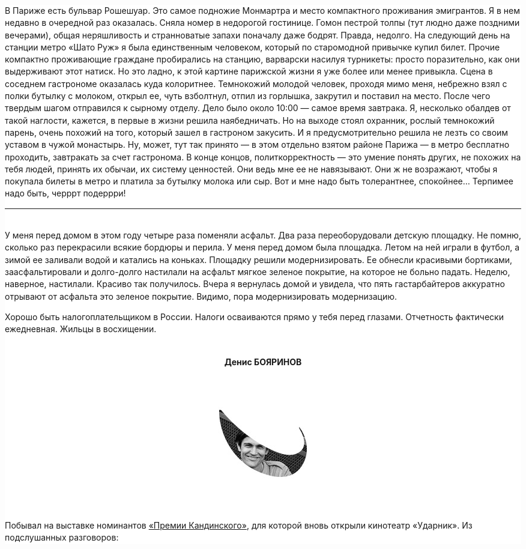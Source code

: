 В Париже есть бульвар Рошешуар. Это самое подножие Монмартра и место компактного проживания эмигрантов. Я в нем недавно в очередной раз оказалась. Сняла номер в недорогой гостинице. Гомон пестрой толпы (тут людно даже поздними вечерами), общая неряшливость и странноватые запахи поначалу даже бодрят. Правда, недолго. На следующий день на станции метро «Шато Руж» я была единственным человеком, который по старомодной привычке купил билет. Прочие компактно проживающие граждане пробирались на станцию, варварски насилуя турникеты: просто поразительно, как они выдерживают этот натиск. Но это ладно, к этой картине парижской жизни я уже более или менее привыкла. Сцена в соседнем гастрономе оказалась куда колоритнее. Темнокожий молодой человек, проходя мимо меня, небрежно взял с полки бутылку с молоком, открыл ее, чуть взболтнул, отпил из горлышка, закрутил и поставил на место. После чего твердым шагом отправился к сырному отделу. Дело было около 10:00 — самое время завтрака. Я, несколько обалдев от такой наглости, кажется, в первые в жизни решила наябедничать. Но на выходе стоял охранник, рослый темнокожий парень, очень похожий на того, который зашел в гастроном закусить. И я предусмотрительно решила не лезть со своим уставом в чужой монастырь. Ну, может, тут так принято — в этом отдельно взятом районе Парижа — в метро бесплатно проходить, завтракать за счет гастронома. В конце концов, политкорректность — это умение понять других, не похожих на тебя людей, принять их обычаи, их систему ценностей. Они ведь мне ее не навязывают. Они ж не возражают, чтобы я покупала билеты в метро и платила за бутылку молока или сыр. Вот и мне надо быть толерантнее, спокойнее… Терпимее надо быть, черррт подеррри!
<br>



***

<br>
У меня перед домом в этом году четыре раза поменяли асфальт. Два раза переоборудовали детскую площадку. Не помню, сколько раз перекрасили всякие бордюры и перила. У меня перед домом была площадка. Летом на ней играли в футбол, а зимой ее заливали водой и катались на коньках. Площадку решили модернизировать. Ее обнесли красивыми бортиками, заасфальтировали и долго-долго настилали на асфальт мягкое зеленое покрытие, на которое не больно падать. Неделю, наверное, настилали. Красиво так получилось. Вчера я вернулась домой и увидела, что пять гастарбайтеров аккуратно отрывают от асфальта это зеленое покрытие. Видимо, пора модернизировать модернизацию.
<br>

Хорошо быть налогоплательщиком в России. Налоги осваиваются прямо у тебя перед глазами. Отчетность фактически ежедневная. Жильцы в восхищении.
<br>
<br>


<p align=center>  <b> Денис БОЯРИНОВ </b> </p> <br>
<p align=center> <img src='./img/boyriniv.jpg'> </img>   </p> 
<br>

Побывал на выставке номинантов [«Премии Кандинского»](http://www.colta.ru/docs/8147), для которой вновь открыли кинотеатр «Ударник». Из подслушанных разговоров:
<br>
